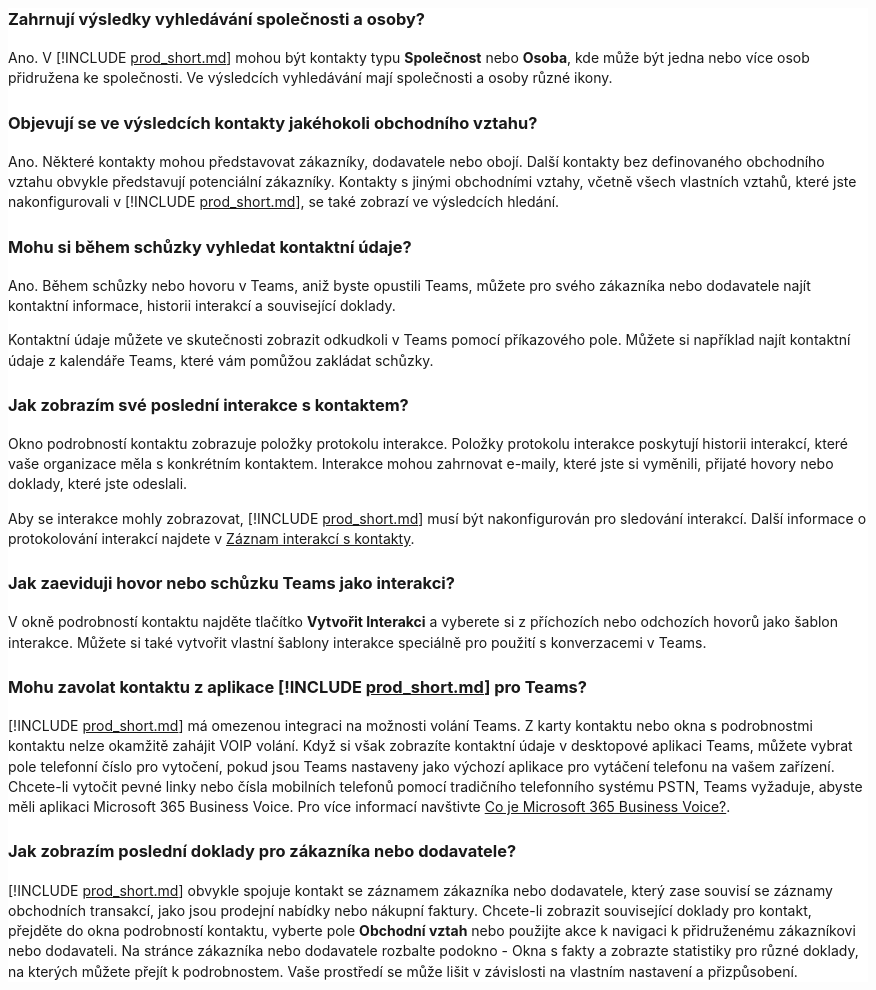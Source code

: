 ### Zahrnují výsledky vyhledávání společnosti a osoby?

Ano. V [!INCLUDE [prod_short.md](includes/prod_short.md)] mohou být kontakty typu **Společnost** nebo **Osoba**, kde může být jedna nebo více osob přidružena ke společnosti. Ve výsledcích vyhledávání mají společnosti a osoby různé ikony.

### Objevují se ve výsledcích kontakty jakéhokoli obchodního vztahu?

Ano. Některé kontakty mohou představovat zákazníky, dodavatele nebo obojí. Další kontakty bez definovaného obchodního vztahu obvykle představují potenciální zákazníky. Kontakty s jinými obchodními vztahy, včetně všech vlastních vztahů, které jste nakonfigurovali v [!INCLUDE [prod_short.md](includes/prod_short.md)], se také zobrazí ve výsledcích hledání.

### Mohu si během schůzky vyhledat kontaktní údaje?

Ano. Během schůzky nebo hovoru v Teams, aniž byste opustili Teams, můžete pro svého zákazníka nebo dodavatele najít kontaktní informace, historii interakcí a související doklady.

Kontaktní údaje můžete ve skutečnosti zobrazit odkudkoli v Teams pomocí příkazového pole. Můžete si například najít kontaktní údaje z kalendáře Teams, které vám pomůžou zakládat schůzky.

### Jak zobrazím své poslední interakce s kontaktem?

Okno podrobností kontaktu zobrazuje položky protokolu interakce. Položky protokolu interakce poskytují historii interakcí, které vaše organizace měla s konkrétním kontaktem. Interakce mohou zahrnovat e-maily, které jste si vyměnili, přijaté hovory nebo doklady, které jste odeslali.

Aby se interakce mohly zobrazovat, [!INCLUDE [prod_short.md](includes/prod_short.md)] musí být nakonfigurován pro sledování interakcí. Další informace o protokolování interakcí najdete v [Záznam interakcí s kontakty](marketing-interactions.md).

### Jak zaeviduji hovor nebo schůzku Teams jako interakci?

V okně podrobností kontaktu najděte tlačítko  **Vytvořit Interakci** a vyberete si z příchozích nebo odchozích hovorů jako šablon interakce. Můžete si také vytvořit vlastní šablony interakce speciálně pro použití s konverzacemi v Teams.

### Mohu zavolat kontaktu z aplikace [!INCLUDE [prod_short.md](includes/prod_short.md)] pro Teams?

[!INCLUDE [prod_short.md](includes/prod_short.md)] má omezenou integraci na možnosti volání Teams. Z karty kontaktu nebo okna s podrobnostmi kontaktu nelze okamžitě zahájit VOIP volání. Když si však zobrazíte kontaktní údaje v desktopové aplikaci Teams, můžete vybrat pole telefonní číslo pro vytočení, pokud jsou Teams nastaveny jako výchozí aplikace pro vytáčení telefonu na vašem zařízení. Chcete-li vytočit pevné linky nebo čísla mobilních telefonů pomocí tradičního telefonního systému PSTN, Teams vyžaduje, abyste měli aplikaci Microsoft 365 Business Voice. Pro více informací navštivte [Co je Microsoft 365 Business Voice?](/MicrosoftTeams/business-voice/whats-business-voice).

### Jak zobrazím poslední doklady pro zákazníka nebo dodavatele?

[!INCLUDE [prod_short.md](includes/prod_short.md)] obvykle spojuje kontakt se záznamem zákazníka nebo dodavatele, který zase souvisí se záznamy obchodních transakcí, jako jsou prodejní nabídky nebo nákupní faktury. Chcete-li zobrazit související doklady pro kontakt, přejděte do okna podrobností kontaktu, vyberte pole **Obchodní vztah** nebo použijte akce k navigaci k přidruženému zákazníkovi nebo dodavateli. Na stránce zákazníka nebo dodavatele rozbalte podokno - Okna s fakty a zobrazte statistiky pro různé doklady, na kterých můžete přejít k podrobnostem. Vaše prostředí se může lišit v závislosti na vlastním nastavení a přizpůsobení.
